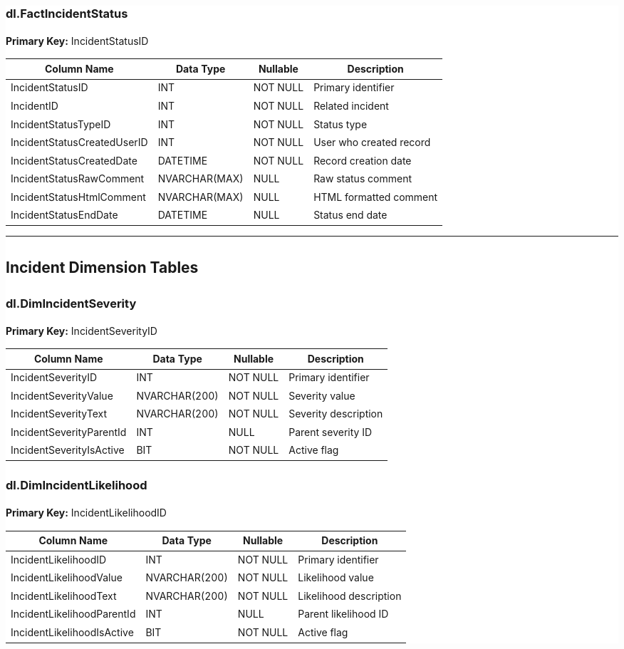 ### dl.FactIncidentStatus
**Primary Key:** IncidentStatusID

| Column Name | Data Type | Nullable | Description |
|------------|-----------|----------|-------------|
| IncidentStatusID | INT | NOT NULL | Primary identifier |
| IncidentID | INT | NOT NULL | Related incident |
| IncidentStatusTypeID | INT | NOT NULL | Status type |
| IncidentStatusCreatedUserID | INT | NOT NULL | User who created record |
| IncidentStatusCreatedDate | DATETIME | NOT NULL | Record creation date |
| IncidentStatusRawComment | NVARCHAR(MAX) | NULL | Raw status comment |
| IncidentStatusHtmlComment | NVARCHAR(MAX) | NULL | HTML formatted comment |
| IncidentStatusEndDate | DATETIME | NULL | Status end date |

---

## Incident Dimension Tables

### dl.DimIncidentSeverity
**Primary Key:** IncidentSeverityID

| Column Name | Data Type | Nullable | Description |
|------------|-----------|----------|-------------|
| IncidentSeverityID | INT | NOT NULL | Primary identifier |
| IncidentSeverityValue | NVARCHAR(200) | NOT NULL | Severity value |
| IncidentSeverityText | NVARCHAR(200) | NOT NULL | Severity description |
| IncidentSeverityParentId | INT | NULL | Parent severity ID |
| IncidentSeverityIsActive | BIT | NOT NULL | Active flag |

### dl.DimIncidentLikelihood
**Primary Key:** IncidentLikelihoodID

| Column Name | Data Type | Nullable | Description |
|------------|-----------|----------|-------------|
| IncidentLikelihoodID | INT | NOT NULL | Primary identifier |
| IncidentLikelihoodValue | NVARCHAR(200) | NOT NULL | Likelihood value |
| IncidentLikelihoodText | NVARCHAR(200) | NOT NULL | Likelihood description |
| IncidentLikelihoodParentId | INT | NULL | Parent likelihood ID |
| IncidentLikelihoodIsActive | BIT | NOT NULL | Active flag |

